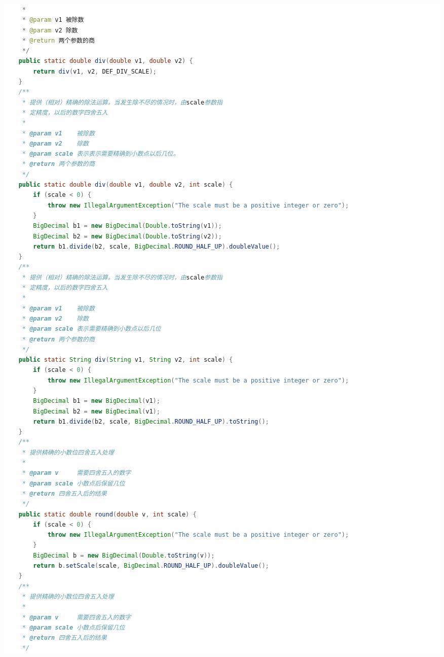 ```java
     *
     * @param v1 被除数
     * @param v2 除数
     * @return 两个参数的商
     */
    public static double div(double v1, double v2) {
        return div(v1, v2, DEF_DIV_SCALE);
    }
    /**
     * 提供（相对）精确的除法运算。当发生除不尽的情况时，由scale参数指
     * 定精度，以后的数字四舍五入
     *
     * @param v1    被除数
     * @param v2    除数
     * @param scale 表示表示需要精确到小数点以后几位。
     * @return 两个参数的商
     */
    public static double div(double v1, double v2, int scale) {
        if (scale < 0) {
            throw new IllegalArgumentException("The scale must be a positive integer or zero");
        }
        BigDecimal b1 = new BigDecimal(Double.toString(v1));
        BigDecimal b2 = new BigDecimal(Double.toString(v2));
        return b1.divide(b2, scale, BigDecimal.ROUND_HALF_UP).doubleValue();
    }
    /**
     * 提供（相对）精确的除法运算。当发生除不尽的情况时，由scale参数指
     * 定精度，以后的数字四舍五入
     *
     * @param v1    被除数
     * @param v2    除数
     * @param scale 表示需要精确到小数点以后几位
     * @return 两个参数的商
     */
    public static String div(String v1, String v2, int scale) {
        if (scale < 0) {
            throw new IllegalArgumentException("The scale must be a positive integer or zero");
        }
        BigDecimal b1 = new BigDecimal(v1);
        BigDecimal b2 = new BigDecimal(v1);
        return b1.divide(b2, scale, BigDecimal.ROUND_HALF_UP).toString();
    }
    /**
     * 提供精确的小数位四舍五入处理
     *
     * @param v     需要四舍五入的数字
     * @param scale 小数点后保留几位
     * @return 四舍五入后的结果
     */
    public static double round(double v, int scale) {
        if (scale < 0) {
            throw new IllegalArgumentException("The scale must be a positive integer or zero");
        }
        BigDecimal b = new BigDecimal(Double.toString(v));
        return b.setScale(scale, BigDecimal.ROUND_HALF_UP).doubleValue();
    }
    /**
     * 提供精确的小数位四舍五入处理
     *
     * @param v     需要四舍五入的数字
     * @param scale 小数点后保留几位
     * @return 四舍五入后的结果
     */
```